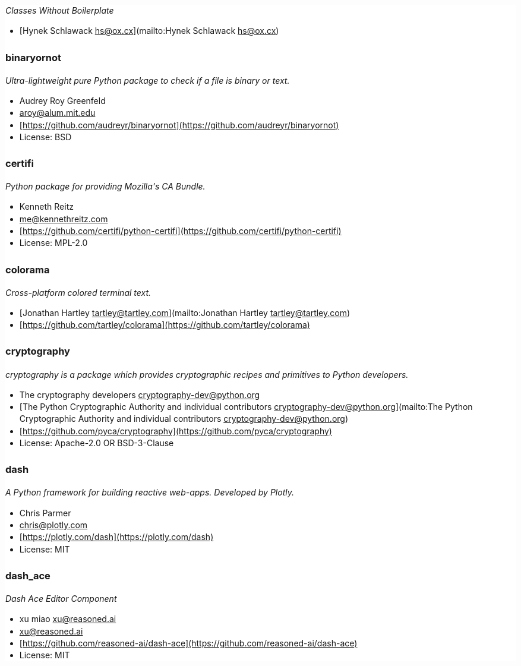 *Classes Without Boilerplate*

  - [Hynek Schlawack <hs@ox.cx>](mailto:Hynek Schlawack <hs@ox.cx>)


### binaryornot

*Ultra-lightweight pure Python package to check if a file is binary or text.*

  - Audrey Roy Greenfeld
  - [aroy@alum.mit.edu](mailto:aroy@alum.mit.edu)
  - [https://github.com/audreyr/binaryornot](https://github.com/audreyr/binaryornot)
  - License: BSD

### certifi

*Python package for providing Mozilla's CA Bundle.*

  - Kenneth Reitz
  - [me@kennethreitz.com](mailto:me@kennethreitz.com)
  - [https://github.com/certifi/python-certifi](https://github.com/certifi/python-certifi)
  - License: MPL-2.0

### colorama

*Cross-platform colored terminal text.*

  - [Jonathan Hartley <tartley@tartley.com>](mailto:Jonathan Hartley <tartley@tartley.com>)
  - [https://github.com/tartley/colorama](https://github.com/tartley/colorama)


### cryptography

*cryptography is a package which provides cryptographic recipes and primitives to Python developers.*

  - The cryptography developers <cryptography-dev@python.org>
  - [The Python Cryptographic Authority and individual contributors <cryptography-dev@python.org>](mailto:The Python Cryptographic Authority and individual contributors <cryptography-dev@python.org>)
  - [https://github.com/pyca/cryptography](https://github.com/pyca/cryptography)
  - License: Apache-2.0 OR BSD-3-Clause

### dash

*A Python framework for building reactive web-apps. Developed by Plotly.*

  - Chris Parmer
  - [chris@plotly.com](mailto:chris@plotly.com)
  - [https://plotly.com/dash](https://plotly.com/dash)
  - License: MIT

### dash_ace

*Dash Ace Editor Component*

  - xu miao <xu@reasoned.ai>
  - [xu@reasoned.ai](mailto:xu@reasoned.ai)
  - [https://github.com/reasoned-ai/dash-ace](https://github.com/reasoned-ai/dash-ace)
  - License: MIT
